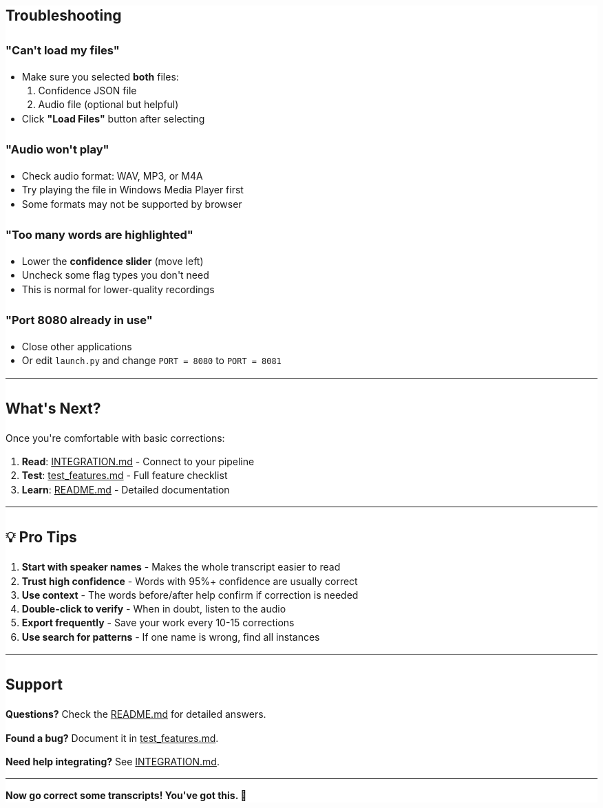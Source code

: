 
## Troubleshooting

### "Can't load my files"
- Make sure you selected **both** files:
  1. Confidence JSON file
  2. Audio file (optional but helpful)
- Click **"Load Files"** button after selecting

### "Audio won't play"
- Check audio format: WAV, MP3, or M4A
- Try playing the file in Windows Media Player first
- Some formats may not be supported by browser

### "Too many words are highlighted"
- Lower the **confidence slider** (move left)
- Uncheck some flag types you don't need
- This is normal for lower-quality recordings

### "Port 8080 already in use"
- Close other applications
- Or edit `launch.py` and change `PORT = 8080` to `PORT = 8081`

---

## What's Next?

Once you're comfortable with basic corrections:

1. **Read**: [INTEGRATION.md](INTEGRATION.md) - Connect to your pipeline
2. **Test**: [test_features.md](test_features.md) - Full feature checklist
3. **Learn**: [README.md](README.md) - Detailed documentation

---

## 💡 Pro Tips

1. **Start with speaker names** - Makes the whole transcript easier to read
2. **Trust high confidence** - Words with 95%+ confidence are usually correct
3. **Use context** - The words before/after help confirm if correction is needed
4. **Double-click to verify** - When in doubt, listen to the audio
5. **Export frequently** - Save your work every 10-15 corrections
6. **Use search for patterns** - If one name is wrong, find all instances

---

## Support

**Questions?** Check the [README.md](README.md) for detailed answers.

**Found a bug?** Document it in [test_features.md](test_features.md).

**Need help integrating?** See [INTEGRATION.md](INTEGRATION.md).

---

**Now go correct some transcripts! You've got this. 🎯**

